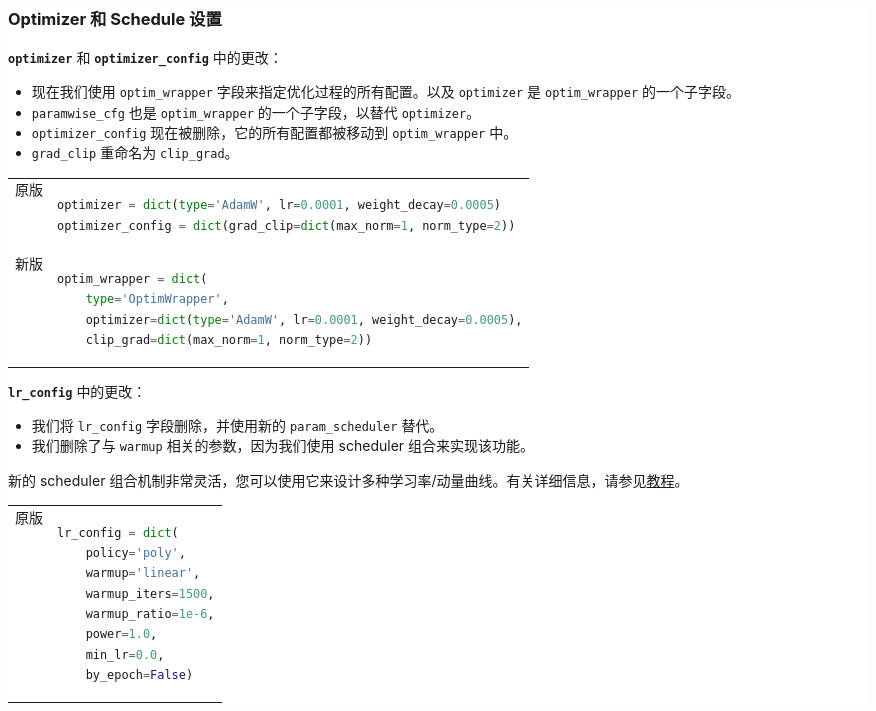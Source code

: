 ### Optimizer 和 Schedule 设置

**`optimizer`** 和 **`optimizer_config`** 中的更改：

- 现在我们使用 `optim_wrapper` 字段来指定优化过程的所有配置。以及 `optimizer` 是 `optim_wrapper` 的一个子字段。
- `paramwise_cfg` 也是 `optim_wrapper` 的一个子字段，以替代 `optimizer`。
- `optimizer_config` 现在被删除，它的所有配置都被移动到 `optim_wrapper` 中。
- `grad_clip` 重命名为 `clip_grad`。

<table class="docutils">
<tr>
<td>原版</td>
<td>

```python
optimizer = dict(type='AdamW', lr=0.0001, weight_decay=0.0005)
optimizer_config = dict(grad_clip=dict(max_norm=1, norm_type=2))
```

</td>
<tr>
<td>新版</td>
<td>

```python
optim_wrapper = dict(
    type='OptimWrapper',
    optimizer=dict(type='AdamW', lr=0.0001, weight_decay=0.0005),
    clip_grad=dict(max_norm=1, norm_type=2))
```

</td>
</tr>
</table>

**`lr_config`** 中的更改：

- 我们将 `lr_config` 字段删除，并使用新的 `param_scheduler` 替代。
- 我们删除了与 `warmup` 相关的参数，因为我们使用 scheduler 组合来实现该功能。

新的 scheduler 组合机制非常灵活，您可以使用它来设计多种学习率/动量曲线。有关详细信息，请参见[教程](TODO)。

<table class="docutils">
<tr>
<td>原版</td>
<td>

```python
lr_config = dict(
    policy='poly',
    warmup='linear',
    warmup_iters=1500,
    warmup_ratio=1e-6,
    power=1.0,
    min_lr=0.0,
    by_epoch=False)
```
